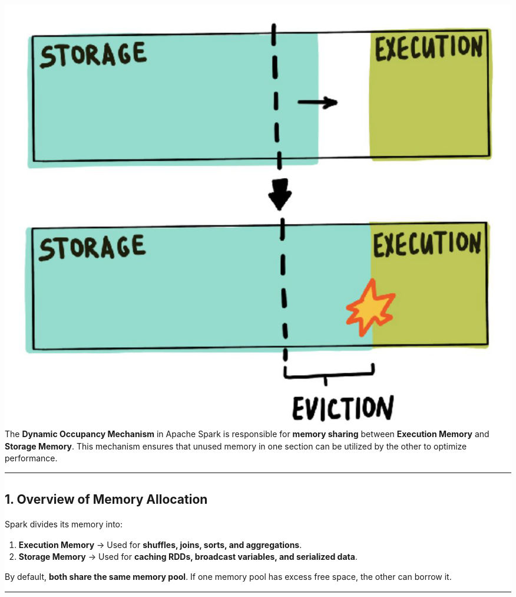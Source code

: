 ![alt text](image-3.png)
The **Dynamic Occupancy Mechanism** in Apache Spark is responsible for **memory sharing** between **Execution Memory** and **Storage Memory**. This mechanism ensures that unused memory in one section can be utilized by the other to optimize performance.

---

## **1. Overview of Memory Allocation**
Spark divides its memory into:
1. **Execution Memory** → Used for **shuffles, joins, sorts, and aggregations**.
2. **Storage Memory** → Used for **caching RDDs, broadcast variables, and serialized data**.

By default, **both share the same memory pool**. If one memory pool has excess free space, the other can borrow it.

---

